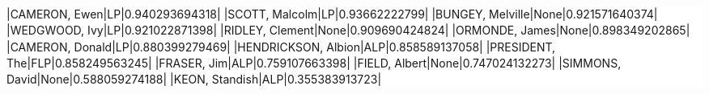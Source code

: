 |CAMERON, Ewen|LP|0.940293694318|
|SCOTT, Malcolm|LP|0.93662222799|
|BUNGEY, Melville|None|0.921571640374|
|WEDGWOOD, Ivy|LP|0.921022871398|
|RIDLEY, Clement|None|0.909690424824|
|ORMONDE, James|None|0.898349202865|
|CAMERON, Donald|LP|0.880399279469|
|HENDRICKSON, Albion|ALP|0.858589137058|
|PRESIDENT, The|FLP|0.858249563245|
|FRASER, Jim|ALP|0.759107663398|
|FIELD, Albert|None|0.747024132273|
|SIMMONS, David|None|0.588059274188|
|KEON, Standish|ALP|0.355383913723|
